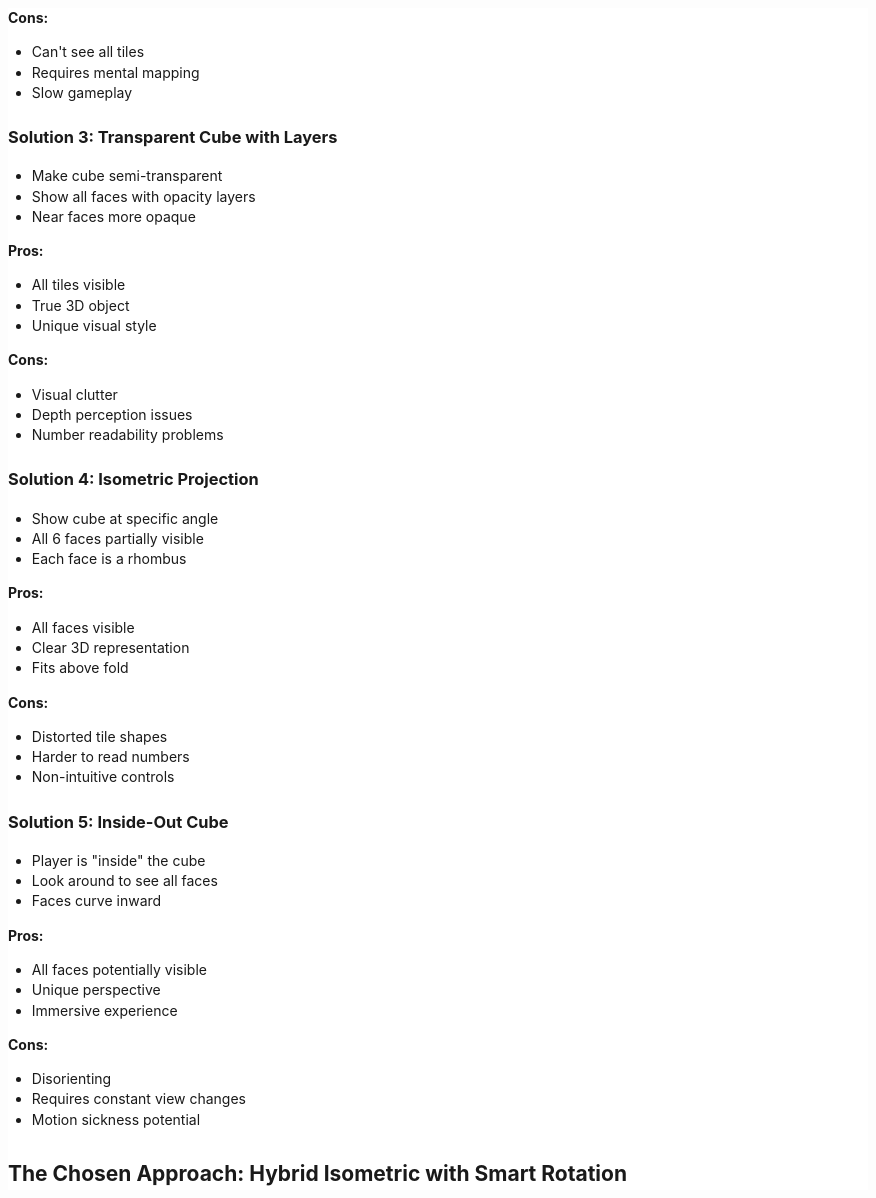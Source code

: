 **Cons:**
- Can't see all tiles
- Requires mental mapping
- Slow gameplay

### Solution 3: Transparent Cube with Layers
- Make cube semi-transparent
- Show all faces with opacity layers
- Near faces more opaque

**Pros:**
- All tiles visible
- True 3D object
- Unique visual style

**Cons:**
- Visual clutter
- Depth perception issues
- Number readability problems

### Solution 4: Isometric Projection
- Show cube at specific angle
- All 6 faces partially visible
- Each face is a rhombus

**Pros:**
- All faces visible
- Clear 3D representation
- Fits above fold

**Cons:**
- Distorted tile shapes
- Harder to read numbers
- Non-intuitive controls

### Solution 5: Inside-Out Cube
- Player is "inside" the cube
- Look around to see all faces
- Faces curve inward

**Pros:**
- All faces potentially visible
- Unique perspective
- Immersive experience

**Cons:**
- Disorienting
- Requires constant view changes
- Motion sickness potential

## The Chosen Approach: Hybrid Isometric with Smart Rotation
